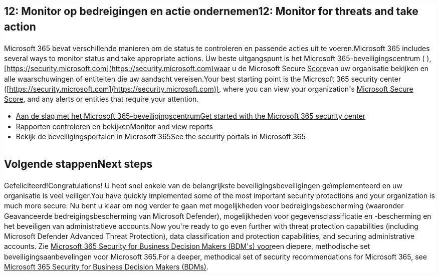 ## <a name="12-monitor-for-threats-and-take-action"></a><span data-ttu-id="c9d87-324">12: Monitor op bedreigingen en actie ondernemen</span><span class="sxs-lookup"><span data-stu-id="c9d87-324">12: Monitor for threats and take action</span></span>

<span data-ttu-id="c9d87-325">Microsoft 365 bevat verschillende manieren om de status te controleren en passende acties uit te voeren.</span><span class="sxs-lookup"><span data-stu-id="c9d87-325">Microsoft 365 includes several ways to monitor status and take appropriate actions.</span></span> <span data-ttu-id="c9d87-326">Uw beste uitgangspunt is het Microsoft 365-beveiligingscentrum ( ),[https://security.microsoft.com](https://security.microsoft.com)waar u de Microsoft Secure [Score](https://docs.microsoft.com/microsoft-365/security/mtp/microsoft-secure-score?view=o365-worldwide)van uw organisatie bekijken en alle waarschuwingen of entiteiten die uw aandacht vereisen.</span><span class="sxs-lookup"><span data-stu-id="c9d87-326">Your best starting point is the Microsoft 365 security center ([https://security.microsoft.com](https://security.microsoft.com)), where you can view your organization's [Microsoft Secure Score](https://docs.microsoft.com/microsoft-365/security/mtp/microsoft-secure-score?view=o365-worldwide), and any alerts or entities that require your attention.</span></span>

- [<span data-ttu-id="c9d87-327">Aan de slag met het Microsoft 365-beveiligingscentrum</span><span class="sxs-lookup"><span data-stu-id="c9d87-327">Get started with the Microsoft 365 security center</span></span>](https://docs.microsoft.com/microsoft-365/security/mtp/overview-security-center?view=o365-worldwide)
- [<span data-ttu-id="c9d87-328">Rapporten controleren en bekijken</span><span class="sxs-lookup"><span data-stu-id="c9d87-328">Monitor and view reports</span></span>](https://docs.microsoft.com/microsoft-365/security/mtp/monitoring-and-reporting?view=o365-worldwide)
- [<span data-ttu-id="c9d87-329">Bekijk de beveiligingsportalen in Microsoft 365</span><span class="sxs-lookup"><span data-stu-id="c9d87-329">See the security portals in Microsoft 365</span></span>](https://docs.microsoft.com/microsoft-365/security/mtp/portals)

## <a name="next-steps"></a><span data-ttu-id="c9d87-330">Volgende stappen</span><span class="sxs-lookup"><span data-stu-id="c9d87-330">Next steps</span></span>

<span data-ttu-id="c9d87-331">Gefeliciteerd!</span><span class="sxs-lookup"><span data-stu-id="c9d87-331">Congratulations!</span></span> <span data-ttu-id="c9d87-332">U hebt snel enkele van de belangrijkste beveiligingsbeveiligingen geïmplementeerd en uw organisatie is veel veiliger.</span><span class="sxs-lookup"><span data-stu-id="c9d87-332">You have quickly implemented some of the most important security protections and your organization is much more secure.</span></span> <span data-ttu-id="c9d87-333">Nu bent u klaar om nog verder te gaan met mogelijkheden voor bedreigingsbescherming (waaronder Geavanceerde bedreigingsbescherming van Microsoft Defender), mogelijkheden voor gegevensclassificatie en -bescherming en het beveiligen van administratieve accounts.</span><span class="sxs-lookup"><span data-stu-id="c9d87-333">Now you're ready to go even further with threat protection capabilities (including Microsoft Defender Advanced Threat Protection), data classification and protection capabilities, and securing administrative accounts.</span></span> <span data-ttu-id="c9d87-334">Zie [Microsoft 365 Security for Business Decision Makers (BDM's) voor](Microsoft-365-security-for-bdm.md)een diepere, methodische set beveiligingsaanbevelingen voor Microsoft 365.</span><span class="sxs-lookup"><span data-stu-id="c9d87-334">For a deeper, methodical set of security recommendations for Microsoft 365, see [Microsoft 365 Security for Business Decision Makers (BDMs)](Microsoft-365-security-for-bdm.md).</span></span> 
